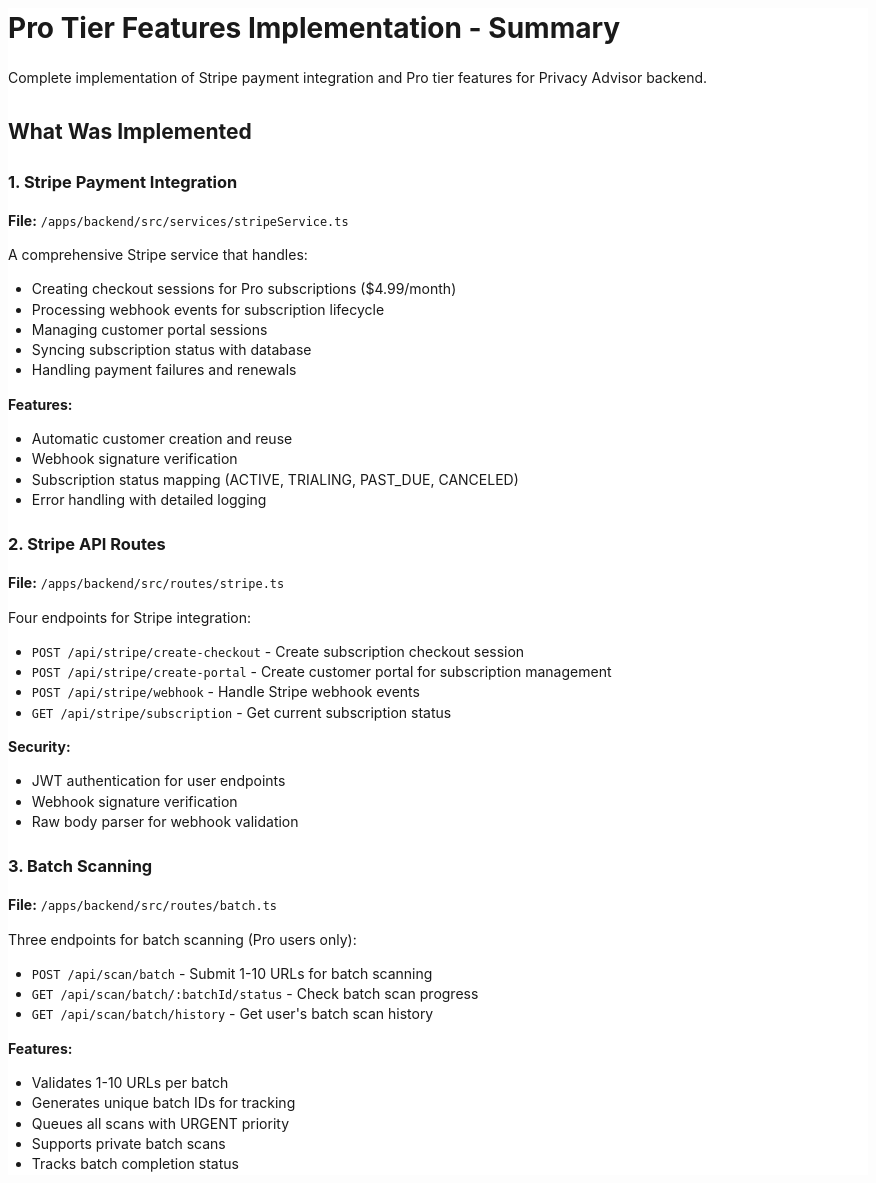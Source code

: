 # Pro Tier Features Implementation - Summary

Complete implementation of Stripe payment integration and Pro tier features for Privacy Advisor backend.

## What Was Implemented

### 1. Stripe Payment Integration

**File:** `/apps/backend/src/services/stripeService.ts`

A comprehensive Stripe service that handles:
- Creating checkout sessions for Pro subscriptions ($4.99/month)
- Processing webhook events for subscription lifecycle
- Managing customer portal sessions
- Syncing subscription status with database
- Handling payment failures and renewals

**Features:**
- Automatic customer creation and reuse
- Webhook signature verification
- Subscription status mapping (ACTIVE, TRIALING, PAST_DUE, CANCELED)
- Error handling with detailed logging

### 2. Stripe API Routes

**File:** `/apps/backend/src/routes/stripe.ts`

Four endpoints for Stripe integration:
- `POST /api/stripe/create-checkout` - Create subscription checkout session
- `POST /api/stripe/create-portal` - Create customer portal for subscription management
- `POST /api/stripe/webhook` - Handle Stripe webhook events
- `GET /api/stripe/subscription` - Get current subscription status

**Security:**
- JWT authentication for user endpoints
- Webhook signature verification
- Raw body parser for webhook validation

### 3. Batch Scanning

**File:** `/apps/backend/src/routes/batch.ts`

Three endpoints for batch scanning (Pro users only):
- `POST /api/scan/batch` - Submit 1-10 URLs for batch scanning
- `GET /api/scan/batch/:batchId/status` - Check batch scan progress
- `GET /api/scan/batch/history` - Get user's batch scan history

**Features:**
- Validates 1-10 URLs per batch
- Generates unique batch IDs for tracking
- Queues all scans with URGENT priority
- Supports private batch scans
- Tracks batch completion status
